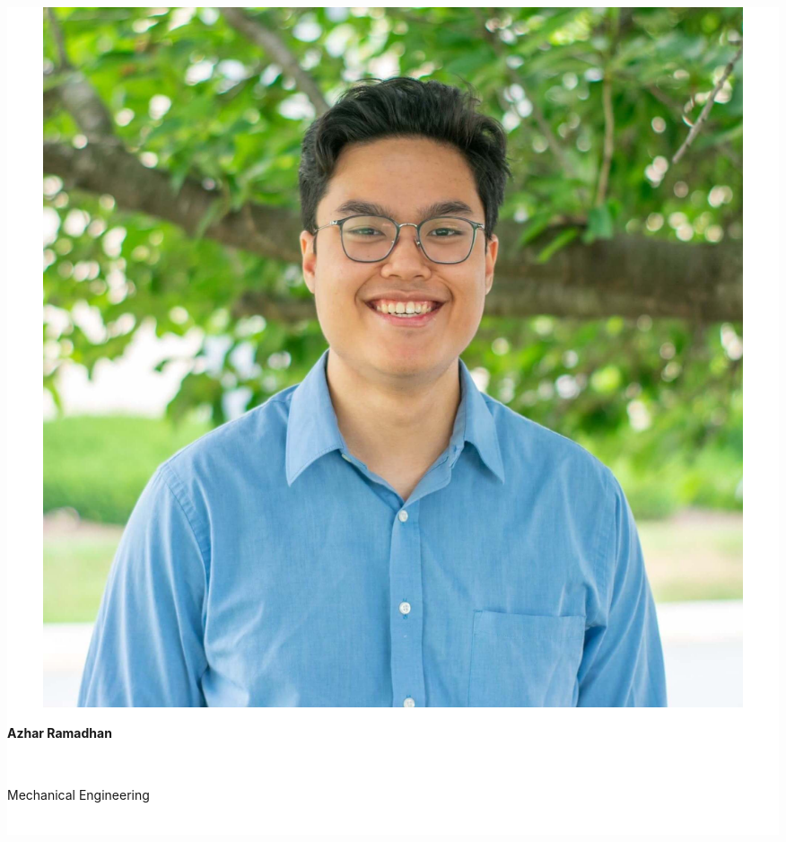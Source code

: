 <div class="profile float-left" >
<figure>
  <picture>
    <img src="/assets/img/ramadhan_headshot_cropped.jpg" class="img-fluid z-depth-1 thumbnail center-img" width="100%" height="auto" alt="khairnar_headshot.jpg" onerror="this.onerror=null; $('.responsive-img-srcset').remove();">
  </picture>
</figure>

<div class="more-info">
<p><b>Azhar Ramadhan</b> </p> <br>
    <p>Mechanical Engineering</p> <br>
</div>
</div>
